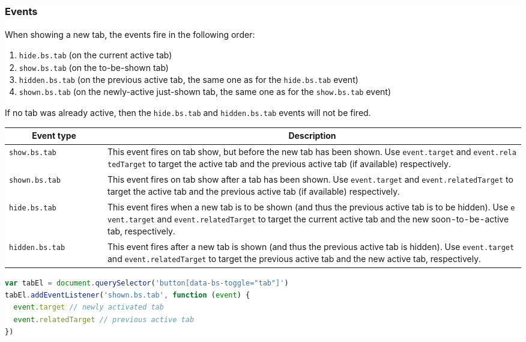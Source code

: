 ### Events

When showing a new tab, the events fire in the following order:

1. `hide.bs.tab` (on the current active tab)
2. `show.bs.tab` (on the to-be-shown tab)
3. `hidden.bs.tab` (on the previous active tab, the same one as for the `hide.bs.tab` event)
4. `shown.bs.tab` (on the newly-active just-shown tab, the same one as for the `show.bs.tab` event)

If no tab was already active, then the `hide.bs.tab` and `hidden.bs.tab` events will not be fired.

<table class="table">
  <thead>
    <tr>
      <th style="width: 150px;">Event type</th>
      <th>Description</th>
    </tr>
  </thead>
  <tbody>
    <tr>
      <td><code>show.bs.tab</code></td>
      <td>This event fires on tab show, but before the new tab has been shown. Use <code>event.target</code> and <code>event.relatedTarget</code> to target the active tab and the previous active tab (if available) respectively.</td>
    </tr>
    <tr>
      <td><code>shown.bs.tab</code></td>
      <td>This event fires on tab show after a tab has been shown. Use <code>event.target</code> and <code>event.relatedTarget</code> to target the active tab and the previous active tab (if available) respectively.</td>
    </tr>
    <tr>
      <td><code>hide.bs.tab</code></td>
      <td>This event fires when a new tab is to be shown (and thus the previous active tab is to be hidden). Use <code>event.target</code> and <code>event.relatedTarget</code> to target the current active tab and the new soon-to-be-active tab, respectively.</td>
    </tr>
    <tr>
      <td><code>hidden.bs.tab</code></td>
      <td>This event fires after a new tab is shown (and thus the previous active tab is hidden). Use <code>event.target</code> and <code>event.relatedTarget</code> to target the previous active tab and the new active tab, respectively.</td>
    </tr>
  </tbody>
</table>

```js
var tabEl = document.querySelector('button[data-bs-toggle="tab"]')
tabEl.addEventListener('shown.bs.tab', function (event) {
  event.target // newly activated tab
  event.relatedTarget // previous active tab
})
```
